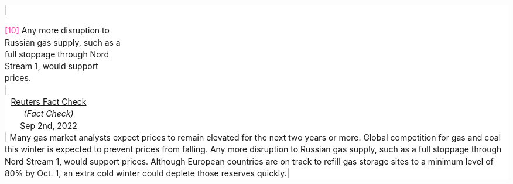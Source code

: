 |<div style="max-width: 200px;"><span class="anchor" id="10"></span><font  color=#FF3399>[10]</font> Any more disruption to Russian gas supply, such as a full stoppage through Nord Stream 1, would support prices.</div>|<div style="display: flex; justify-content: center; max-width: 150px; align-items: center; flex-direction: column;"><a href="https://www.allsides.com/news-source/reuters-fact-check-media-bias" target="_blank"><ClientOnly><BiasChart bias="Center" /></ClientOnly></a><div><a href="https://www.reuters.com/business/energy/why-europe-faces-climbing-energy-bills-2022-09-02/" target="_blank">Reuters Fact Check</a></div><div>*(Fact Check)*</div><div>Sep 2nd, 2022</div></div>| Many gas market analysts expect prices to remain elevated for the next two years or more. Global competition for gas and coal this winter is expected to prevent prices from falling. Any more disruption to Russian gas supply, such as a full stoppage through Nord Stream 1, would support prices. Although European countries are on track to refill gas storage sites to a minimum level of 80% by Oct. 1, an extra cold winter could deplete those reserves quickly.|
